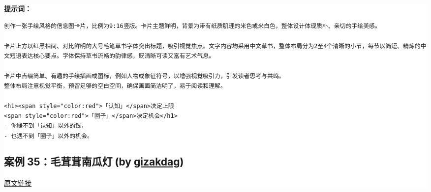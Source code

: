
**提示词：**
```
创作一张手绘风格的信息图卡片，比例为9:16竖版。卡片主题鲜明，背景为带有纸质肌理的米色或米白色，整体设计体现质朴、亲切的手绘美感。

卡片上方以红黑相间、对比鲜明的大号毛笔草书字体突出标题，吸引视觉焦点。文字内容均采用中文草书，整体布局分为2至4个清晰的小节，每节以简短、精炼的中文短语表达核心要点。字体保持草书流畅的韵律感，既清晰可读又富有艺术气息。

卡片中点缀简单、有趣的手绘插画或图标，例如人物或象征符号，以增强视觉吸引力，引发读者思考与共鸣。
整体布局注意视觉平衡，预留足够的空白空间，确保画面简洁明了，易于阅读和理解。

<h1><span style="color:red">「认知」</span>决定上限
<span style="color:red">「圈子」</span>决定机会</h1>
- 你赚不到「认知」以外的钱，
- 也遇不到「圈子」以外的机会。
```

## 案例 35：毛茸茸南瓜灯 (by [gizakdag](https://x.com/gizakdag))

[原文链接](https://x.com/gizakdag/status/1911075302941622512)
